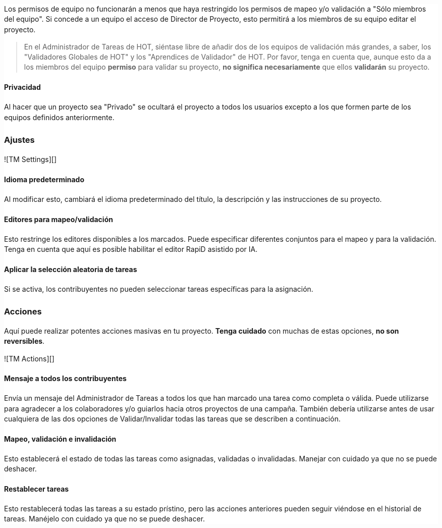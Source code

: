 Los permisos de equipo no funcionarán a menos que haya restringido los permisos de mapeo y/o validación a "Sólo miembros del equipo". Si concede a un equipo el acceso de Director de Proyecto, esto permitirá a los miembros de su equipo editar el proyecto.

> En el Administrador de Tareas de HOT, siéntase libre de añadir dos de los equipos de validación más grandes, a saber, los "Validadores Globales de HOT" y los "Aprendices de Validador" de HOT. Por favor, tenga en cuenta que, aunque esto da a los miembros del equipo **permiso** para validar su proyecto, **no significa necesariamente** que ellos **validarán** su proyecto. 

#### Privacidad

Al hacer que un proyecto sea "Privado" se ocultará el proyecto a todos los usuarios excepto a los que formen parte de los equipos definidos anteriormente. 

### Ajustes

![TM Settings][]

#### Idioma predeterminado

Al modificar esto, cambiará el idioma predeterminado del título, la descripción y las instrucciones de su proyecto.

#### Editores para mapeo/validación

Esto restringe los editores disponibles a los marcados. Puede especificar diferentes conjuntos para el mapeo y para la validación. Tenga en cuenta que aquí es posible habilitar el editor RapiD asistido por IA. 

#### Aplicar la selección aleatoria de tareas

Si se activa, los contribuyentes no pueden seleccionar tareas específicas para la asignación.

### Acciones

Aquí puede realizar potentes acciones masivas en tu proyecto. **Tenga cuidado** con muchas de estas opciones, **no son reversibles**. 

![TM Actions][]

#### Mensaje a todos los contribuyentes

Envía un mensaje del Administrador de Tareas a todos los que han marcado una tarea como completa o válida. Puede utilizarse para agradecer a los colaboradores y/o guiarlos hacia otros proyectos de una campaña. También debería utilizarse antes de usar cualquiera de las dos opciones de Validar/Invalidar todas las tareas que se describen a continuación.

#### Mapeo, validación e invalidación

Esto establecerá el estado de todas las tareas como asignadas, validadas o invalidadas. Manejar con cuidado ya que no se puede deshacer.

#### Restablecer tareas

Esto restablecerá todas las tareas a su estado prístino, pero las acciones anteriores pueden seguir viéndose en el historial de tareas. Manéjelo con cuidado ya que no se puede deshacer.


[TM Tamaño de Teselas]: /images/coordination/tm4_tile_sizes.png
[TM Añadir Proyecto]: /images/coordination/tm4_new_project.png
[TM Nuevo]: /images/coordination/tm4_create_new.png
[TM Nuevos Polis]: /images/coordination/tm4_create_new_polys.png
[TM Recortar]: /images/coordination/tm4_trim1.png
[TM Recorte grueso]: /images/coordination/tm4_trim2.png
[TM Recorte fino]: /images/coordination/tm4_trim3.png
[TM Descripción]: /images/coordination/tm4_description.png
[TM Instrucciones]: /images/coordination/tm4_instructions.png
[TM Metadatos]: /images/coordination/tm4_metadata.png
[TM Área Prioritaria]: /images/coordination/tm4_priority_area.png
[TM Permisos]: /images/coordination/tm4_permissions.png
[TM Ajustes]: /images/coordination/tm4_settings.png
[TM Acciones]: /images/coordination/tm4_actions.png
